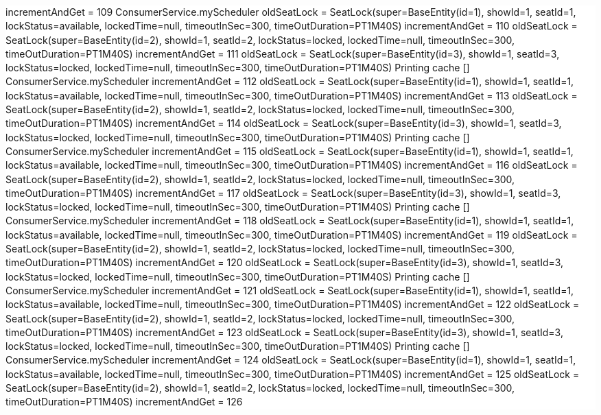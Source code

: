 incrementAndGet = 109
ConsumerService.myScheduler
oldSeatLock = SeatLock(super=BaseEntity(id=1), showId=1, seatId=1, lockStatus=available, lockedTime=null, timeoutInSec=300, timeOutDuration=PT1M40S)
incrementAndGet = 110
oldSeatLock = SeatLock(super=BaseEntity(id=2), showId=1, seatId=2, lockStatus=locked, lockedTime=null, timeoutInSec=300, timeOutDuration=PT1M40S)
incrementAndGet = 111
oldSeatLock = SeatLock(super=BaseEntity(id=3), showId=1, seatId=3, lockStatus=locked, lockedTime=null, timeoutInSec=300, timeOutDuration=PT1M40S)
Printing cache []
ConsumerService.myScheduler
incrementAndGet = 112
oldSeatLock = SeatLock(super=BaseEntity(id=1), showId=1, seatId=1, lockStatus=available, lockedTime=null, timeoutInSec=300, timeOutDuration=PT1M40S)
incrementAndGet = 113
oldSeatLock = SeatLock(super=BaseEntity(id=2), showId=1, seatId=2, lockStatus=locked, lockedTime=null, timeoutInSec=300, timeOutDuration=PT1M40S)
incrementAndGet = 114
oldSeatLock = SeatLock(super=BaseEntity(id=3), showId=1, seatId=3, lockStatus=locked, lockedTime=null, timeoutInSec=300, timeOutDuration=PT1M40S)
Printing cache []
ConsumerService.myScheduler
incrementAndGet = 115
oldSeatLock = SeatLock(super=BaseEntity(id=1), showId=1, seatId=1, lockStatus=available, lockedTime=null, timeoutInSec=300, timeOutDuration=PT1M40S)
incrementAndGet = 116
oldSeatLock = SeatLock(super=BaseEntity(id=2), showId=1, seatId=2, lockStatus=locked, lockedTime=null, timeoutInSec=300, timeOutDuration=PT1M40S)
incrementAndGet = 117
oldSeatLock = SeatLock(super=BaseEntity(id=3), showId=1, seatId=3, lockStatus=locked, lockedTime=null, timeoutInSec=300, timeOutDuration=PT1M40S)
Printing cache []
ConsumerService.myScheduler
incrementAndGet = 118
oldSeatLock = SeatLock(super=BaseEntity(id=1), showId=1, seatId=1, lockStatus=available, lockedTime=null, timeoutInSec=300, timeOutDuration=PT1M40S)
incrementAndGet = 119
oldSeatLock = SeatLock(super=BaseEntity(id=2), showId=1, seatId=2, lockStatus=locked, lockedTime=null, timeoutInSec=300, timeOutDuration=PT1M40S)
incrementAndGet = 120
oldSeatLock = SeatLock(super=BaseEntity(id=3), showId=1, seatId=3, lockStatus=locked, lockedTime=null, timeoutInSec=300, timeOutDuration=PT1M40S)
Printing cache []
ConsumerService.myScheduler
incrementAndGet = 121
oldSeatLock = SeatLock(super=BaseEntity(id=1), showId=1, seatId=1, lockStatus=available, lockedTime=null, timeoutInSec=300, timeOutDuration=PT1M40S)
incrementAndGet = 122
oldSeatLock = SeatLock(super=BaseEntity(id=2), showId=1, seatId=2, lockStatus=locked, lockedTime=null, timeoutInSec=300, timeOutDuration=PT1M40S)
incrementAndGet = 123
oldSeatLock = SeatLock(super=BaseEntity(id=3), showId=1, seatId=3, lockStatus=locked, lockedTime=null, timeoutInSec=300, timeOutDuration=PT1M40S)
Printing cache []
ConsumerService.myScheduler
incrementAndGet = 124
oldSeatLock = SeatLock(super=BaseEntity(id=1), showId=1, seatId=1, lockStatus=available, lockedTime=null, timeoutInSec=300, timeOutDuration=PT1M40S)
incrementAndGet = 125
oldSeatLock = SeatLock(super=BaseEntity(id=2), showId=1, seatId=2, lockStatus=locked, lockedTime=null, timeoutInSec=300, timeOutDuration=PT1M40S)
incrementAndGet = 126
